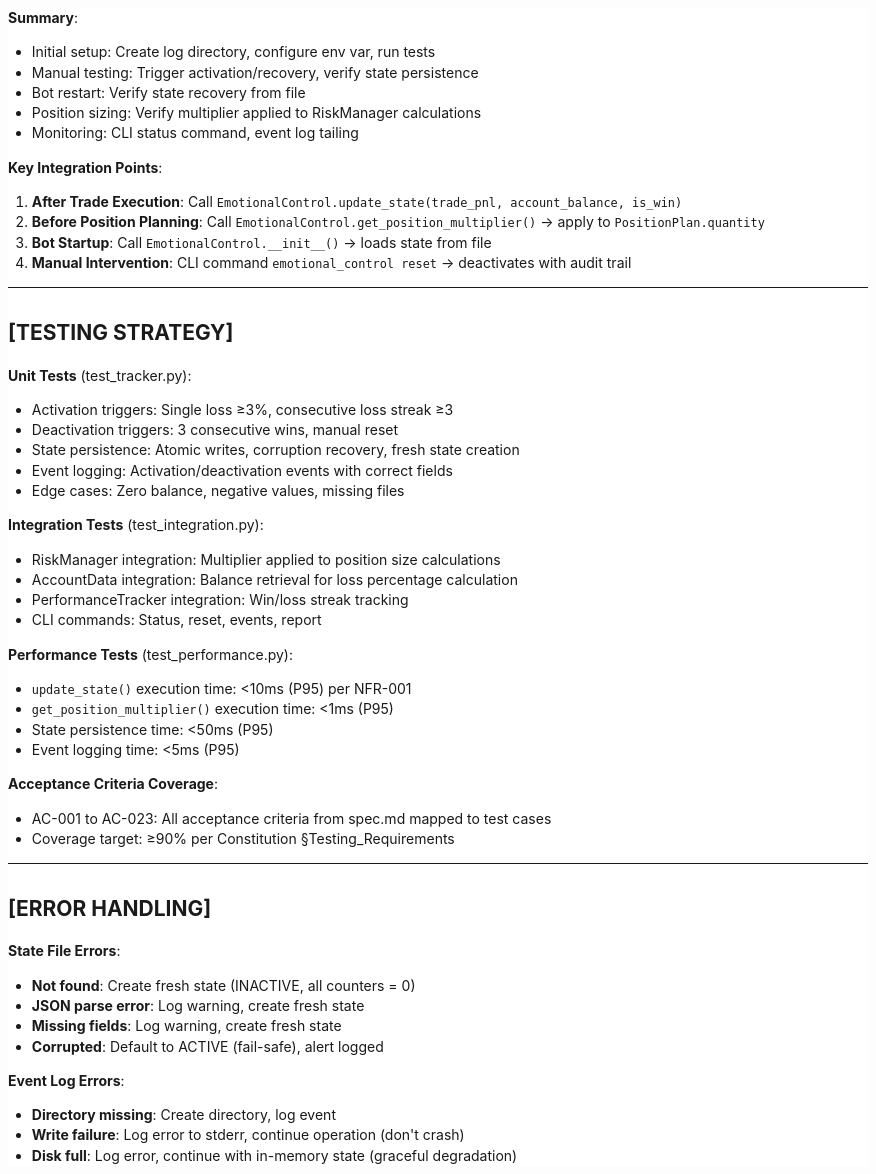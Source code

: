 **Summary**:
- Initial setup: Create log directory, configure env var, run tests
- Manual testing: Trigger activation/recovery, verify state persistence
- Bot restart: Verify state recovery from file
- Position sizing: Verify multiplier applied to RiskManager calculations
- Monitoring: CLI status command, event log tailing

**Key Integration Points**:
1. **After Trade Execution**: Call `EmotionalControl.update_state(trade_pnl, account_balance, is_win)`
2. **Before Position Planning**: Call `EmotionalControl.get_position_multiplier()` → apply to `PositionPlan.quantity`
3. **Bot Startup**: Call `EmotionalControl.__init__()` → loads state from file
4. **Manual Intervention**: CLI command `emotional_control reset` → deactivates with audit trail

---

## [TESTING STRATEGY]

**Unit Tests** (test_tracker.py):
- Activation triggers: Single loss ≥3%, consecutive loss streak ≥3
- Deactivation triggers: 3 consecutive wins, manual reset
- State persistence: Atomic writes, corruption recovery, fresh state creation
- Event logging: Activation/deactivation events with correct fields
- Edge cases: Zero balance, negative values, missing files

**Integration Tests** (test_integration.py):
- RiskManager integration: Multiplier applied to position size calculations
- AccountData integration: Balance retrieval for loss percentage calculation
- PerformanceTracker integration: Win/loss streak tracking
- CLI commands: Status, reset, events, report

**Performance Tests** (test_performance.py):
- `update_state()` execution time: <10ms (P95) per NFR-001
- `get_position_multiplier()` execution time: <1ms (P95)
- State persistence time: <50ms (P95)
- Event logging time: <5ms (P95)

**Acceptance Criteria Coverage**:
- AC-001 to AC-023: All acceptance criteria from spec.md mapped to test cases
- Coverage target: ≥90% per Constitution §Testing_Requirements

---

## [ERROR HANDLING]

**State File Errors**:
- **Not found**: Create fresh state (INACTIVE, all counters = 0)
- **JSON parse error**: Log warning, create fresh state
- **Missing fields**: Log warning, create fresh state
- **Corrupted**: Default to ACTIVE (fail-safe), alert logged

**Event Log Errors**:
- **Directory missing**: Create directory, log event
- **Write failure**: Log error to stderr, continue operation (don't crash)
- **Disk full**: Log error, continue with in-memory state (graceful degradation)
